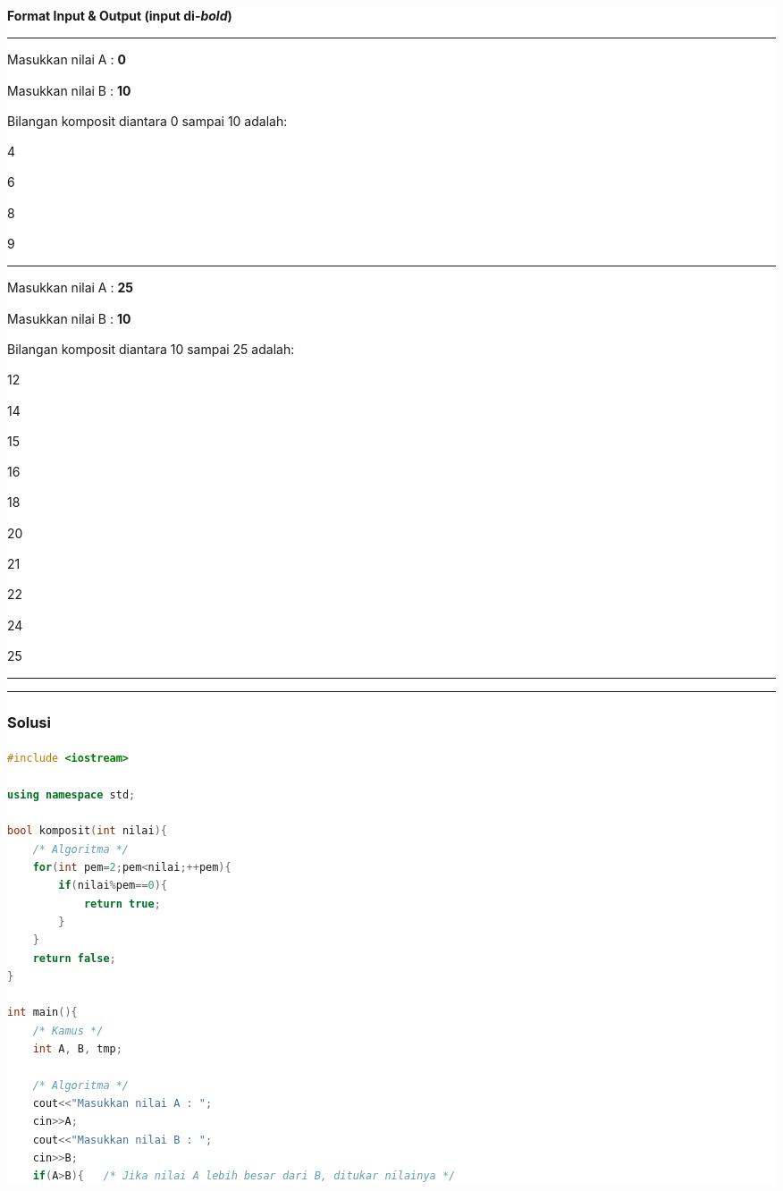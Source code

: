 
**Format Input & Output (input di-*bold*)**
***
Masukkan nilai A : **0**

Masukkan nilai B : **10**

Bilangan komposit diantara 0 sampai 10 adalah:

4

6

8

9
***
Masukkan nilai A : **25**

Masukkan nilai B : **10**

Bilangan komposit diantara 10 sampai 25 adalah:

12

14

15

16

18

20

21

22

24

25
***

------------------
### Solusi

```cpp
#include <iostream>

using namespace std;

bool komposit(int nilai){
	/* Algoritma */
	for(int pem=2;pem<nilai;++pem){
		if(nilai%pem==0){
			return true;
		}
	}
	return false;
}

int main(){
	/* Kamus */
	int A, B, tmp;
	
	/* Algoritma */
	cout<<"Masukkan nilai A : ";
	cin>>A;
	cout<<"Masukkan nilai B : ";
	cin>>B;
	if(A>B){   /* Jika nilai A lebih besar dari B, ditukar nilainya */
```